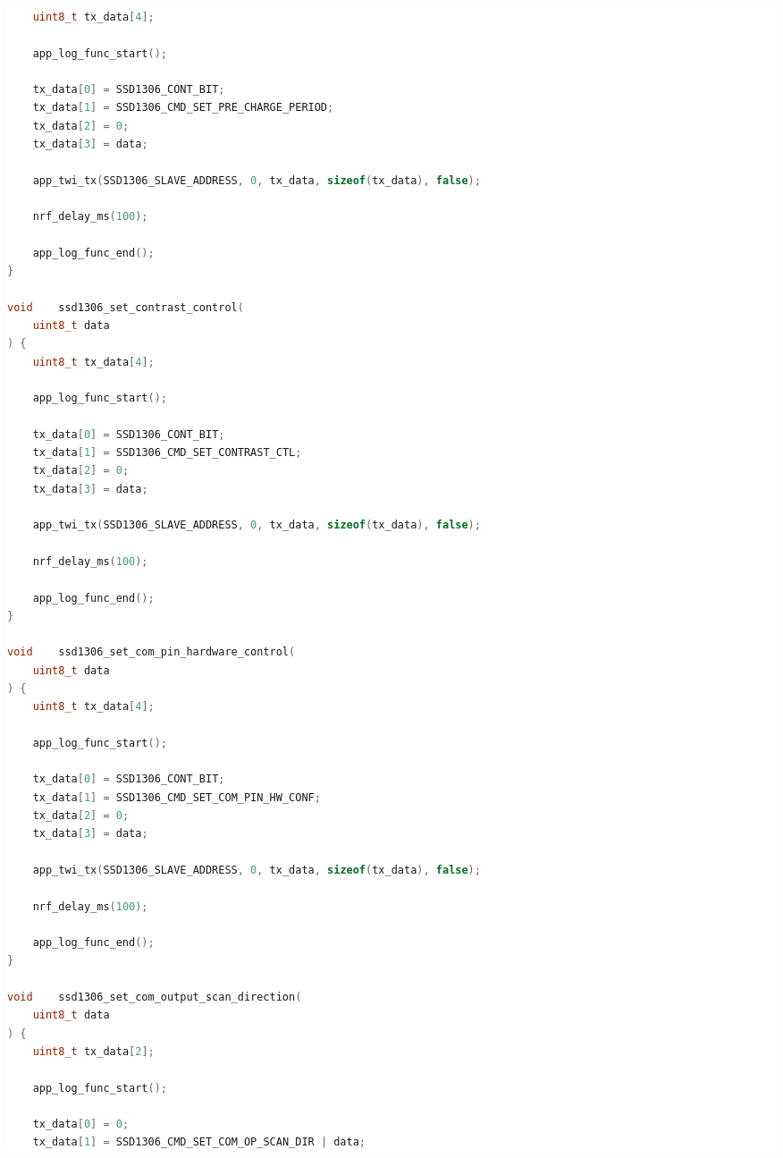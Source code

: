 ```c
    uint8_t tx_data[4];

    app_log_func_start();

    tx_data[0] = SSD1306_CONT_BIT;
    tx_data[1] = SSD1306_CMD_SET_PRE_CHARGE_PERIOD;
    tx_data[2] = 0;
    tx_data[3] = data;

    app_twi_tx(SSD1306_SLAVE_ADDRESS, 0, tx_data, sizeof(tx_data), false);

    nrf_delay_ms(100);

    app_log_func_end();
}

void    ssd1306_set_contrast_control(
    uint8_t data
) {    
    uint8_t tx_data[4];

    app_log_func_start();

    tx_data[0] = SSD1306_CONT_BIT;
    tx_data[1] = SSD1306_CMD_SET_CONTRAST_CTL;
    tx_data[2] = 0;
    tx_data[3] = data;

    app_twi_tx(SSD1306_SLAVE_ADDRESS, 0, tx_data, sizeof(tx_data), false);

    nrf_delay_ms(100);

    app_log_func_end();
}

void    ssd1306_set_com_pin_hardware_control(
    uint8_t data
) {    
    uint8_t tx_data[4];

    app_log_func_start();

    tx_data[0] = SSD1306_CONT_BIT;
    tx_data[1] = SSD1306_CMD_SET_COM_PIN_HW_CONF;
    tx_data[2] = 0;
    tx_data[3] = data;

    app_twi_tx(SSD1306_SLAVE_ADDRESS, 0, tx_data, sizeof(tx_data), false);

    nrf_delay_ms(100);

    app_log_func_end();
}

void    ssd1306_set_com_output_scan_direction(
    uint8_t data
) {    
    uint8_t tx_data[2];

    app_log_func_start();

    tx_data[0] = 0;
    tx_data[1] = SSD1306_CMD_SET_COM_OP_SCAN_DIR | data;
```